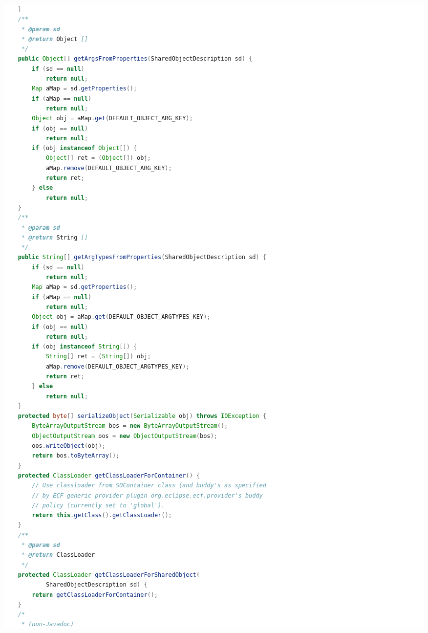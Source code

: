 ```java
	}
	/**
	 * @param sd
	 * @return Object []
	 */
	public Object[] getArgsFromProperties(SharedObjectDescription sd) {
		if (sd == null)
			return null;
		Map aMap = sd.getProperties();
		if (aMap == null)
			return null;
		Object obj = aMap.get(DEFAULT_OBJECT_ARG_KEY);
		if (obj == null)
			return null;
		if (obj instanceof Object[]) {
			Object[] ret = (Object[]) obj;
			aMap.remove(DEFAULT_OBJECT_ARG_KEY);
			return ret;
		} else
			return null;
	}
	/**
	 * @param sd
	 * @return String []
	 */
	public String[] getArgTypesFromProperties(SharedObjectDescription sd) {
		if (sd == null)
			return null;
		Map aMap = sd.getProperties();
		if (aMap == null)
			return null;
		Object obj = aMap.get(DEFAULT_OBJECT_ARGTYPES_KEY);
		if (obj == null)
			return null;
		if (obj instanceof String[]) {
			String[] ret = (String[]) obj;
			aMap.remove(DEFAULT_OBJECT_ARGTYPES_KEY);
			return ret;
		} else
			return null;
	}
	protected byte[] serializeObject(Serializable obj) throws IOException {
		ByteArrayOutputStream bos = new ByteArrayOutputStream();
		ObjectOutputStream oos = new ObjectOutputStream(bos);
		oos.writeObject(obj);
		return bos.toByteArray();
	}
	protected ClassLoader getClassLoaderForContainer() {
		// Use classloader from SOContainer class (and buddy's as specified
		// by ECF generic provider plugin org.eclipse.ecf.provider's buddy
		// policy (currently set to 'global').
		return this.getClass().getClassLoader();
	}
	/**
	 * @param sd
	 * @return ClassLoader
	 */
	protected ClassLoader getClassLoaderForSharedObject(
			SharedObjectDescription sd) {
		return getClassLoaderForContainer();
	}
	/*
	 * (non-Javadoc)
```